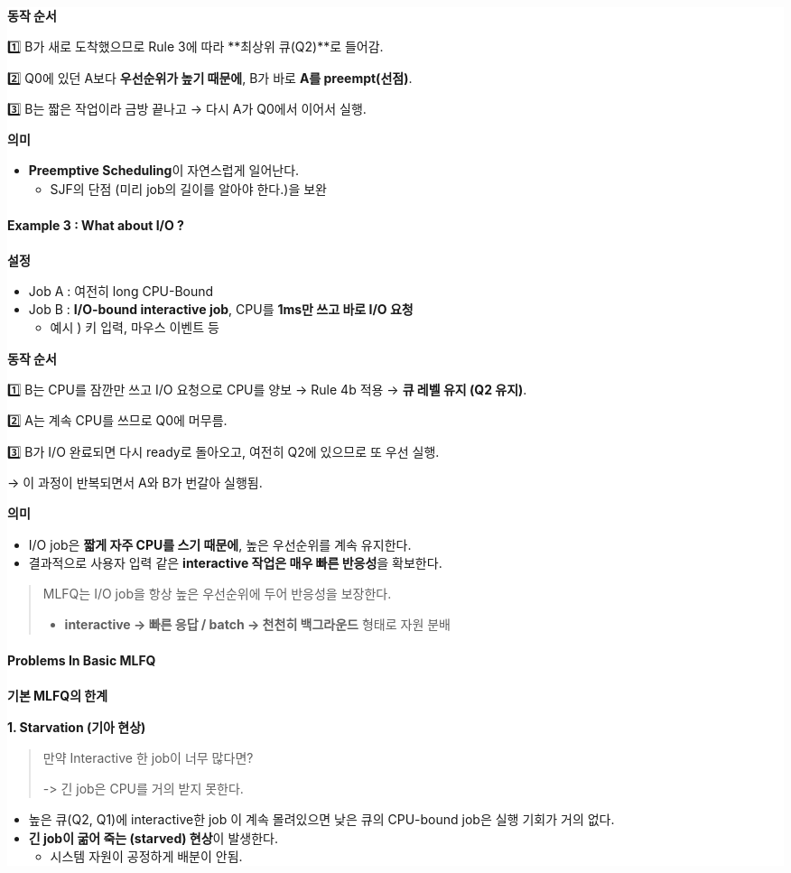

**동작 순서**

1️⃣ B가 새로 도착했으므로 Rule 3에 따라 **최상위 큐(Q2)**로 들어감.

2️⃣ Q0에 있던 A보다 **우선순위가 높기 때문에**, B가 바로 **A를 preempt(선점)**.

3️⃣ B는 짧은 작업이라 금방 끝나고 → 다시 A가 Q0에서 이어서 실행.



**의미**

- **Preemptive Scheduling**이 자연스럽게 일어난다.
  - SJF의 단점 (미리 job의 길이를 알아야 한다.)을 보완 



#### Example 3 : What about I/O ?

**설정**

- Job A : 여전히 long CPU-Bound
- Job B : **I/O-bound interactive job**, CPU를 **1ms만 쓰고 바로 I/O 요청** 
  - 예시 ) 키 입력, 마우스 이벤트 등 



**동작 순서**

1️⃣ B는 CPU를 잠깐만 쓰고 I/O 요청으로 CPU를 양보 → Rule 4b 적용 → **큐 레벨 유지 (Q2 유지)**.

2️⃣ A는 계속 CPU를 쓰므로 Q0에 머무름.

3️⃣ B가 I/O 완료되면 다시 ready로 돌아오고, 여전히 Q2에 있으므로 또 우선 실행.

→ 이 과정이 반복되면서 A와 B가 번갈아 실행됨.



**의미**

- I/O job은 **짧게 자주 CPU를 스기 때문에**, 높은 우선순위를 계속 유지한다. 
- 결과적으로 사용자 입력 같은 **interactive 작업은 매우 빠른 반응성**을 확보한다. 

> MLFQ는 I/O job을 항상 높은 우선순위에 두어 반응성을 보장한다. 
>
> - **interactive -> 빠른 응답 / batch -> 천천히 백그라운드** 형태로 자원 분배 



#### Problems In Basic MLFQ

**기본 MLFQ의 한계**

**1. Starvation (기아 현상)**

> 만약 Interactive 한 job이 너무 많다면? 
>
> -> 긴 job은 CPU를 거의 받지 못한다. 

- 높은 큐(Q2, Q1)에 interactive한 job 이 계속 몰려있으면 낮은 큐의 CPU-bound job은 실행 기회가 거의 없다. 
- **긴 job이 굶어 죽는 (starved) 현상**이 발생한다. 
  - 시스템 자원이 공정하게 배분이 안됨. 
